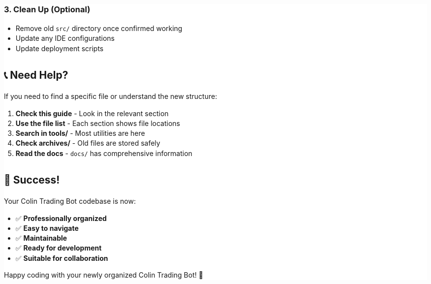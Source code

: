 ### **3. Clean Up (Optional)**
- Remove old `src/` directory once confirmed working
- Update any IDE configurations
- Update deployment scripts

## 📞 **Need Help?**

If you need to find a specific file or understand the new structure:

1. **Check this guide** - Look in the relevant section
2. **Use the file list** - Each section shows file locations
3. **Search in tools/** - Most utilities are here
4. **Check archives/** - Old files are stored safely
5. **Read the docs** - `docs/` has comprehensive information

## 🎉 **Success!**

Your Colin Trading Bot codebase is now:
- ✅ **Professionally organized**
- ✅ **Easy to navigate**
- ✅ **Maintainable**
- ✅ **Ready for development**
- ✅ **Suitable for collaboration**

Happy coding with your newly organized Colin Trading Bot! 🚀